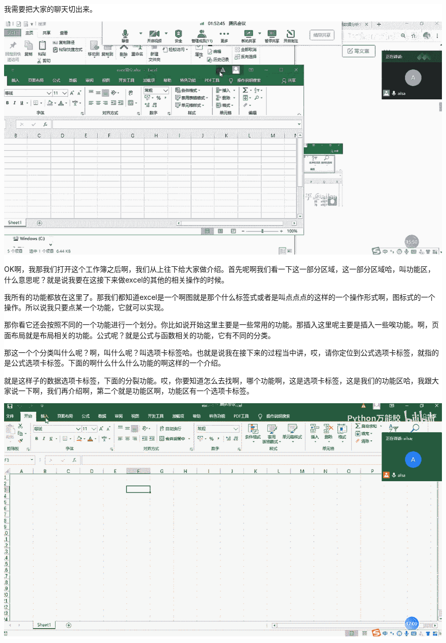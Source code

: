 我需要把大家的聊天切出来。

![](img/607f72e4ae0679f8e43aa8833cdd2f5e_33.png)

OK啊，我那我们打开这个工作簿之后啊，我们从上往下给大家做介绍。首先呢啊我们看一下这一部分区域，这一部分区域哈，叫功能区，什么意思呢？就是说我要在这接下来做excel的其他的相关操作的时候。

我所有的功能都放在这里了。那我们都知道excel是一个啊图就是那个什么标签式或者是叫点点点的这样的一个操作形式啊，图标式的一个操作。所以说我只要点某一个功能，它就可以实现。

那你看它还会按照不同的一个功能进行一个划分。你比如说开始这里主要是一些常用的功能。那插入这里呢主要是插入一些唉功能。啊，页面布局就是布局相关的功能。公式呢？就是公式与函数相关的功能，它有不同的分类。

那这一个个分类叫什么呢？啊，叫什么呢？叫选项卡标签哈。也就是说我在接下来的过程当中讲，哎，请你定位到公式选项卡标签，就指的是公式选项卡标签。下面的啊什么什么什么功能的啊这样的一个介绍。

就是这样子的数据选项卡标签，下面的分裂功能。哎，你要知道怎么去找啊，哪个功能啊，这是选项卡标签，这是我们的功能区哈，我跟大家说一下啊，我们再介绍啊，第二个就是功能区啊，功能区有一个选项卡标签。



![](img/607f72e4ae0679f8e43aa8833cdd2f5e_35.png)
